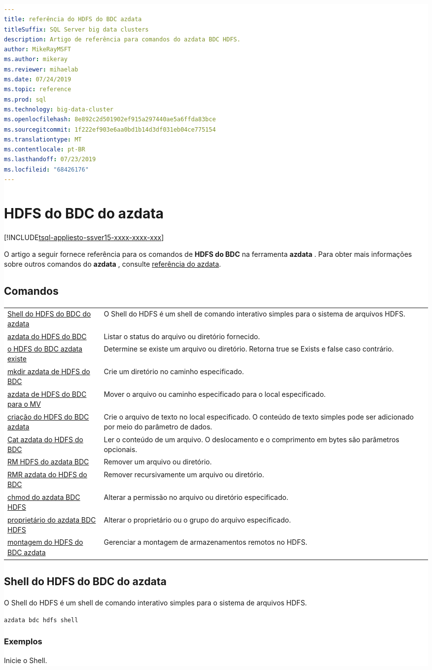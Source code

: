 ```yaml
---
title: referência do HDFS do BDC azdata
titleSuffix: SQL Server big data clusters
description: Artigo de referência para comandos do azdata BDC HDFS.
author: MikeRayMSFT
ms.author: mikeray
ms.reviewer: mihaelab
ms.date: 07/24/2019
ms.topic: reference
ms.prod: sql
ms.technology: big-data-cluster
ms.openlocfilehash: 8e892c2d501902ef915a297440ae5a6ffda83bce
ms.sourcegitcommit: 1f222ef903e6aa0bd1b14d3df031eb04ce775154
ms.translationtype: MT
ms.contentlocale: pt-BR
ms.lasthandoff: 07/23/2019
ms.locfileid: "68426176"
---
```

# <a name="azdata-bdc-hdfs"></a>HDFS do BDC do azdata

[!INCLUDE[tsql-appliesto-ssver15-xxxx-xxxx-xxx](../includes/tsql-appliesto-ssver15-xxxx-xxxx-xxx.md)]

O artigo a seguir fornece referência para os comandos de **HDFS do BDC** na ferramenta **azdata** . Para obter mais informações sobre outros comandos do **azdata** , consulte [referência do azdata](reference-azdata.md).

## <a name="commands"></a>Comandos
|     |     |
| --- | --- |
[Shell do HDFS do BDC do azdata](#azdata-bdc-hdfs-shell) | O Shell do HDFS é um shell de comando interativo simples para o sistema de arquivos HDFS.
[azdata do HDFS do BDC](#azdata-bdc-hdfs-ls) | Listar o status do arquivo ou diretório fornecido.
[o HDFS do BDC azdata existe](#azdata-bdc-hdfs-exists) | Determine se existe um arquivo ou diretório.  Retorna true se Exists e false caso contrário.
[mkdir azdata de HDFS do BDC](#azdata-bdc-hdfs-mkdir) | Crie um diretório no caminho especificado.
[azdata de HDFS do BDC para o MV](#azdata-bdc-hdfs-mv) | Mover o arquivo ou caminho especificado para o local especificado.
[criação do HDFS do BDC azdata](#azdata-bdc-hdfs-create) | Crie o arquivo de texto no local especificado.  O conteúdo de texto simples pode ser adicionado por meio do parâmetro de dados.
[Cat azdata do HDFS do BDC](#azdata-bdc-hdfs-cat) | Ler o conteúdo de um arquivo.  O deslocamento e o comprimento em bytes são parâmetros opcionais.
[RM HDFS do azdata BDC](#azdata-bdc-hdfs-rm) | Remover um arquivo ou diretório.
[RMR azdata do HDFS do BDC](#azdata-bdc-hdfs-rmr) | Remover recursivamente um arquivo ou diretório.
[chmod do azdata BDC HDFS](#azdata-bdc-hdfs-chmod) | Alterar a permissão no arquivo ou diretório especificado.
[proprietário do azdata BDC HDFS](#azdata-bdc-hdfs-chown) | Alterar o proprietário ou o grupo do arquivo especificado.
[montagem do HDFS do BDC azdata](reference-azdata-bdc-hdfs-mount.md) | Gerenciar a montagem de armazenamentos remotos no HDFS.
## <a name="azdata-bdc-hdfs-shell"></a>Shell do HDFS do BDC do azdata
O Shell do HDFS é um shell de comando interativo simples para o sistema de arquivos HDFS.
```bash
azdata bdc hdfs shell 
```
### <a name="examples"></a>Exemplos
Inicie o Shell.
```bash
```